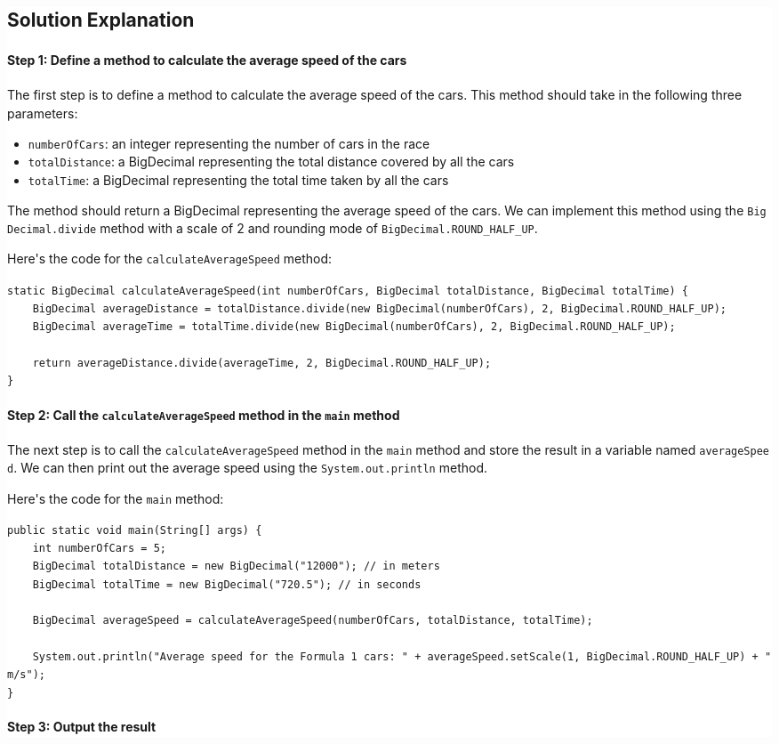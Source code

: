 


## Solution Explanation

#### Step 1: Define a method to calculate the average speed of the cars

The first step is to define a method to calculate the average speed of the cars. This method should take in the following three parameters:

-   `numberOfCars`: an integer representing the number of cars in the race
-   `totalDistance`: a BigDecimal representing the total distance covered by all the cars
-   `totalTime`: a BigDecimal representing the total time taken by all the cars

The method should return a BigDecimal representing the average speed of the cars. We can implement this method using the `BigDecimal.divide` method with a scale of 2 and rounding mode of `BigDecimal.ROUND_HALF_UP`.

Here's the code for the `calculateAverageSpeed` method:

```
static BigDecimal calculateAverageSpeed(int numberOfCars, BigDecimal totalDistance, BigDecimal totalTime) {
    BigDecimal averageDistance = totalDistance.divide(new BigDecimal(numberOfCars), 2, BigDecimal.ROUND_HALF_UP);
    BigDecimal averageTime = totalTime.divide(new BigDecimal(numberOfCars), 2, BigDecimal.ROUND_HALF_UP);

    return averageDistance.divide(averageTime, 2, BigDecimal.ROUND_HALF_UP);
}
```

#### Step 2: Call the `calculateAverageSpeed` method in the `main` method

The next step is to call the `calculateAverageSpeed` method in the `main` method and store the result in a variable named `averageSpeed`. We can then print out the average speed using the `System.out.println` method.

Here's the code for the `main` method:

```
public static void main(String[] args) {
    int numberOfCars = 5;
    BigDecimal totalDistance = new BigDecimal("12000"); // in meters
    BigDecimal totalTime = new BigDecimal("720.5"); // in seconds

    BigDecimal averageSpeed = calculateAverageSpeed(numberOfCars, totalDistance, totalTime);

    System.out.println("Average speed for the Formula 1 cars: " + averageSpeed.setScale(1, BigDecimal.ROUND_HALF_UP) + " m/s");
}
```

#### Step 3: Output the result
